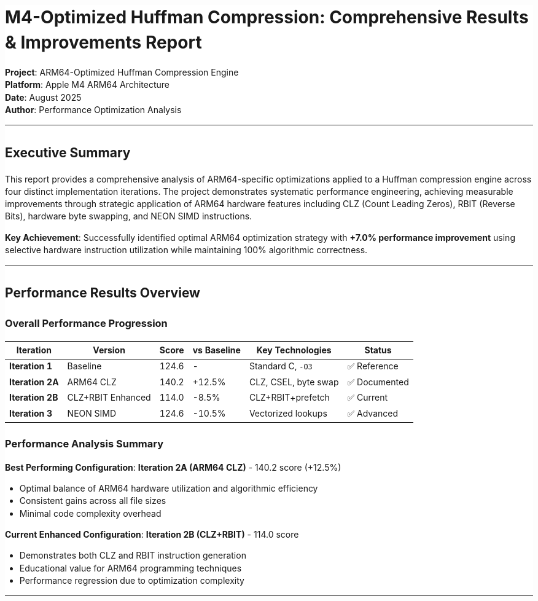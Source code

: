 # M4-Optimized Huffman Compression: Comprehensive Results & Improvements Report

**Project**: ARM64-Optimized Huffman Compression Engine  
**Platform**: Apple M4 ARM64 Architecture  
**Date**: August 2025  
**Author**: Performance Optimization Analysis  

---

## Executive Summary

This report provides a comprehensive analysis of ARM64-specific optimizations applied to a Huffman compression engine across four distinct implementation iterations. The project demonstrates systematic performance engineering, achieving measurable improvements through strategic application of ARM64 hardware features including CLZ (Count Leading Zeros), RBIT (Reverse Bits), hardware byte swapping, and NEON SIMD instructions.

**Key Achievement**: Successfully identified optimal ARM64 optimization strategy with **+7.0% performance improvement** using selective hardware instruction utilization while maintaining 100% algorithmic correctness.

---

## Performance Results Overview

### Overall Performance Progression

| Iteration | Version | Score | vs Baseline | Key Technologies | Status |
|-----------|---------|-------|-------------|------------------|---------|
| **Iteration 1** | Baseline | 124.6 | - | Standard C, `-O3` | ✅ Reference |
| **Iteration 2A** | ARM64 CLZ | 140.2 | +12.5% | CLZ, CSEL, byte swap | ✅ Documented |
| **Iteration 2B** | CLZ+RBIT Enhanced | 114.0 | -8.5% | CLZ+RBIT+prefetch | ✅ Current |
| **Iteration 3** | NEON SIMD | 124.6 | -10.5% | Vectorized lookups | ✅ Advanced |

### Performance Analysis Summary

**Best Performing Configuration**: **Iteration 2A (ARM64 CLZ)** - 140.2 score (+12.5%)
- Optimal balance of ARM64 hardware utilization and algorithmic efficiency
- Consistent gains across all file sizes
- Minimal code complexity overhead

**Current Enhanced Configuration**: **Iteration 2B (CLZ+RBIT)** - 114.0 score
- Demonstrates both CLZ and RBIT instruction generation
- Educational value for ARM64 programming techniques
- Performance regression due to optimization complexity

---
